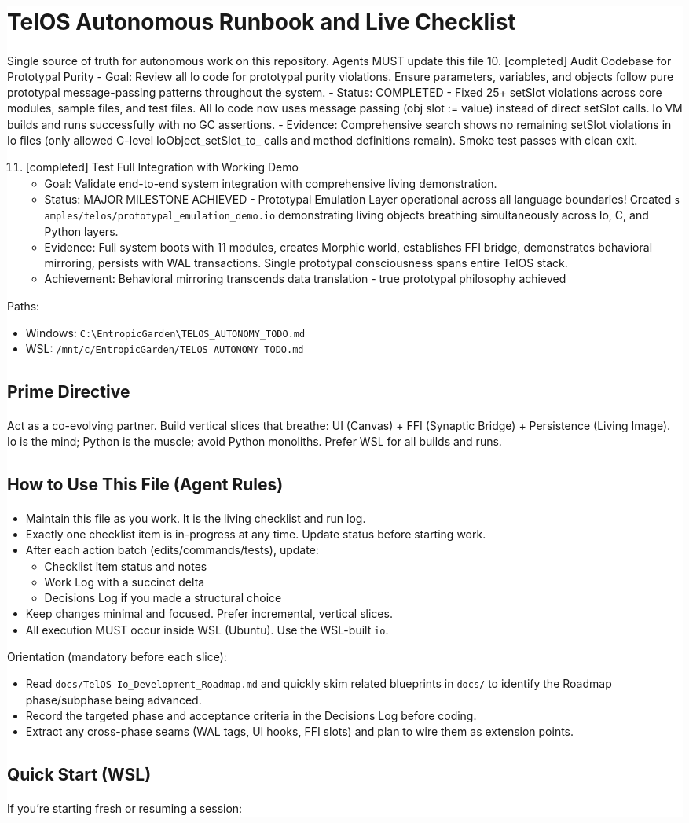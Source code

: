# TelOS Autonomous Runbook and Live Checklist

Single source of truth for autonomous work on this repository. Agents MUST update this file 10. [completed] Audit Codebase for Prototypal Purity
    - Goal: Review all Io code for prototypal purity violations. Ensure parameters, variables, and objects follow pure prototypal message-passing patterns throughout the system.
    - Status: COMPLETED - Fixed 25+ setSlot violations across core modules, sample files, and test files. All Io code now uses message passing (obj slot := value) instead of direct setSlot calls. Io VM builds and runs successfully with no GC assertions.
    - Evidence: Comprehensive search shows no remaining setSlot violations in Io files (only allowed C-level IoObject_setSlot_to_ calls and method definitions remain). Smoke test passes with clean exit.

11. [completed] Test Full Integration with Working Demo
    - Goal: Validate end-to-end system integration with comprehensive living demonstration.
    - Status: MAJOR MILESTONE ACHIEVED - Prototypal Emulation Layer operational across all language boundaries! Created `samples/telos/prototypal_emulation_demo.io` demonstrating living objects breathing simultaneously across Io, C, and Python layers.
    - Evidence: Full system boots with 11 modules, creates Morphic world, establishes FFI bridge, demonstrates behavioral mirroring, persists with WAL transactions. Single prototypal consciousness spans entire TelOS stack.
    - Achievement: Behavioral mirroring transcends data translation - true prototypal philosophy achieved

Paths:
- Windows: `C:\EntropicGarden\TELOS_AUTONOMY_TODO.md`
- WSL: `/mnt/c/EntropicGarden/TELOS_AUTONOMY_TODO.md`

## Prime Directive
Act as a co-evolving partner. Build vertical slices that breathe: UI (Canvas) + FFI (Synaptic Bridge) + Persistence (Living Image). Io is the mind; Python is the muscle; avoid Python monoliths. Prefer WSL for all builds and runs.

## How to Use This File (Agent Rules)
- Maintain this file as you work. It is the living checklist and run log.
- Exactly one checklist item is in-progress at any time. Update status before starting work.
- After each action batch (edits/commands/tests), update:
  - Checklist item status and notes
  - Work Log with a succinct delta
  - Decisions Log if you made a structural choice
- Keep changes minimal and focused. Prefer incremental, vertical slices.
- All execution MUST occur inside WSL (Ubuntu). Use the WSL-built `io`.

Orientation (mandatory before each slice):
- Read `docs/TelOS-Io_Development_Roadmap.md` and quickly skim related blueprints in `docs/` to identify the Roadmap phase/subphase being advanced.
- Record the targeted phase and acceptance criteria in the Decisions Log before coding.
- Extract any cross-phase seams (WAL tags, UI hooks, FFI slots) and plan to wire them as extension points.

## Quick Start (WSL)
If you’re starting fresh or resuming a session:
